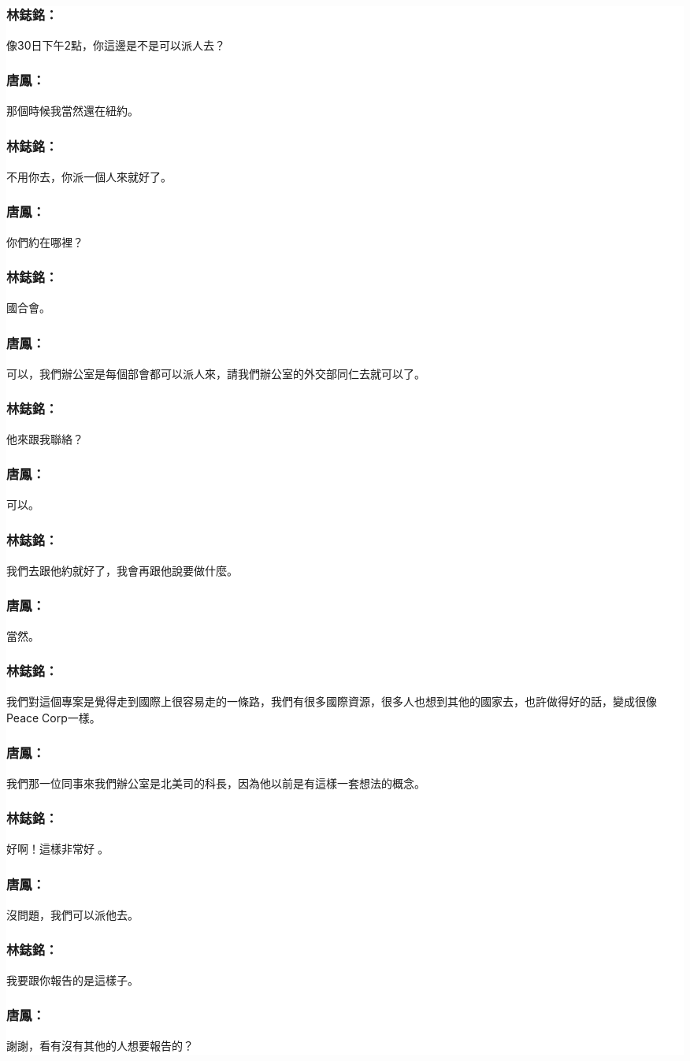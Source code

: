 ### 林鋕銘：
像30日下午2點，你這邊是不是可以派人去？

### 唐鳳：
那個時候我當然還在紐約。

### 林鋕銘：
不用你去，你派一個人來就好了。

### 唐鳳：
你們約在哪裡？

### 林鋕銘：
國合會。

### 唐鳳：
可以，我們辦公室是每個部會都可以派人來，請我們辦公室的外交部同仁去就可以了。

### 林鋕銘：
他來跟我聯絡？

### 唐鳳：
可以。

### 林鋕銘：
我們去跟他約就好了，我會再跟他說要做什麼。

### 唐鳳：
當然。

### 林鋕銘：
我們對這個專案是覺得走到國際上很容易走的一條路，我們有很多國際資源，很多人也想到其他的國家去，也許做得好的話，變成很像Peace Corp一樣。

### 唐鳳：
我們那一位同事來我們辦公室是北美司的科長，因為他以前是有這樣一套想法的概念。

### 林鋕銘：
好啊！這樣非常好 。

### 唐鳳：
沒問題，我們可以派他去。

### 林鋕銘：
我要跟你報告的是這樣子。

### 唐鳳：
謝謝，看有沒有其他的人想要報告的？
